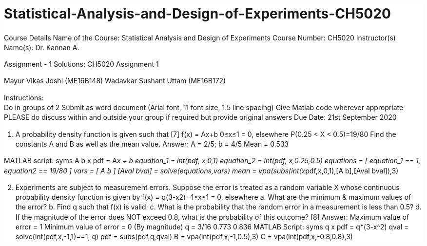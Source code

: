 # Statistical-Analysis-and-Design-of-Experiments-CH5020
Course Details Name of the Course: Statistical Analysis and Design of Experiments Course Number: CH5020 Instructor(s) Name(s):  Dr. Kannan A. 

Assignment - 1 Solutions:
CH5020 Assignment 1

Mayur Vikas Joshi (ME16B148)
Wadavkar Sushant Uttam (ME16B172)

Instructions:  
Do in groups of 2
Submit as word document (Arial font, 11 font size, 1.5 line spacing)
Give Matlab code wherever appropriate
PLEASE do discuss within and outside your group if required but provide original answers
Due Date:  21st September 2020

1.  A probability density function is given such that 					             [7]
f(x) = Ax+b    0≤x≤1
= 0, elsewhere
P(0.25 < X < 0.5)=19/80
Find the constants A and B as well as the mean value.
Answer:
A = 2/5; b = 4/5
Mean = 0.533

MATLAB script:
syms A b x
pdf = A*x + b
equation_1 = int(pdf, x,0,1)
equation_2 = int(pdf, x,0.25,0.5)
equations = [ equation_1 == 1, equation2 == 19/80 ]
vars = [ A b ]
[Aval bval] = solve(equations,vars)
mean = vpa(subs(int(x*pdf,x,0,1),[A b],[Aval bval]),3)

2.  Experiments are subject to measurement errors.  Suppose the error is treated as a random variable X whose continuous probability density function is given by 
f(x) = q(3-x2)    -1≤x≤1
= 0, elsewhere
a. What are the minimum & maximum values of the error?  b. Find q such that f(x) is valid.  c. What is the probability that the random error in a measurement is less than 0.5? d. If the magnitude of the error does NOT exceed 0.8, what is the probability of this outcome?        [8]
Answer:
Maximum value of error = 1
Minimum value of error = 0 (By magnitude)
q = 3/16
0.773
0.836
MATLAB Script:
syms q x
pdf = q*(3-x^2)
qval = solve(int(pdf,x,-1,1)==1, q)
pdf = subs(pdf,q,qval)
B = vpa(int(pdf,x,-1,0.5),3)
C = vpa(int(pdf,x,-0.8,0.8),3)
